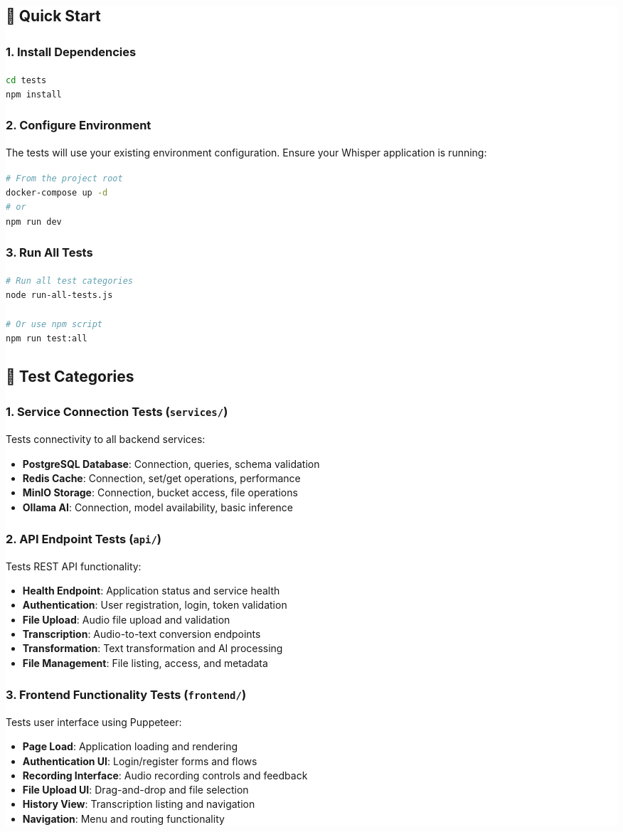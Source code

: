 ## 🚀 Quick Start

### 1. Install Dependencies

```bash
cd tests
npm install
```

### 2. Configure Environment

The tests will use your existing environment configuration. Ensure your Whisper application is running:

```bash
# From the project root
docker-compose up -d
# or
npm run dev
```

### 3. Run All Tests

```bash
# Run all test categories
node run-all-tests.js

# Or use npm script
npm run test:all
```

## 🧪 Test Categories

### 1. Service Connection Tests (`services/`)
Tests connectivity to all backend services:
- **PostgreSQL Database**: Connection, queries, schema validation
- **Redis Cache**: Connection, set/get operations, performance
- **MinIO Storage**: Connection, bucket access, file operations
- **Ollama AI**: Connection, model availability, basic inference

### 2. API Endpoint Tests (`api/`)
Tests REST API functionality:
- **Health Endpoint**: Application status and service health
- **Authentication**: User registration, login, token validation
- **File Upload**: Audio file upload and validation
- **Transcription**: Audio-to-text conversion endpoints
- **Transformation**: Text transformation and AI processing
- **File Management**: File listing, access, and metadata

### 3. Frontend Functionality Tests (`frontend/`)
Tests user interface using Puppeteer:
- **Page Load**: Application loading and rendering
- **Authentication UI**: Login/register forms and flows
- **Recording Interface**: Audio recording controls and feedback
- **File Upload UI**: Drag-and-drop and file selection
- **History View**: Transcription listing and navigation
- **Navigation**: Menu and routing functionality
